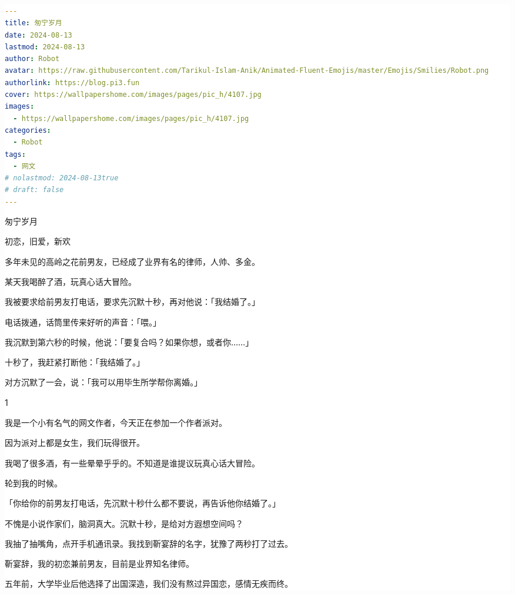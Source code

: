 ```yaml
---
title: 匆宁岁月
date: 2024-08-13
lastmod: 2024-08-13
author: Robot
avatar: https://raw.githubusercontent.com/Tarikul-Islam-Anik/Animated-Fluent-Emojis/master/Emojis/Smilies/Robot.png
authorlink: https://blog.pi3.fun
cover: https://wallpapershome.com/images/pages/pic_h/4107.jpg
images:
  - https://wallpapershome.com/images/pages/pic_h/4107.jpg
categories:
  - Robot
tags:
  - 网文
# nolastmod: 2024-08-13true
# draft: false
---
```




匆宁岁月

初恋，旧爱，新欢

多年未见的高岭之花前男友，已经成了业界有名的律师，人帅、多金。

某天我喝醉了酒，玩真心话大冒险。

我被要求给前男友打电话，要求先沉默十秒，再对他说：「我结婚了。」

电话拨通，话筒里传来好听的声音：「喂。」

我沉默到第六秒的时候，他说：「要复合吗？如果你想，或者你……」

十秒了，我赶紧打断他：「我结婚了。」

对方沉默了一会，说：「我可以用毕生所学帮你离婚。」

1

我是一个小有名气的网文作者，今天正在参加一个作者派对。

因为派对上都是女生，我们玩得很开。

我喝了很多酒，有一些晕晕乎乎的。不知道是谁提议玩真心话大冒险。

轮到我的时候。

「你给你的前男友打电话，先沉默十秒什么都不要说，再告诉他你结婚了。」

不愧是小说作家们，脑洞真大。沉默十秒，是给对方遐想空间吗？

我抽了抽嘴角，点开手机通讯录。我找到靳宴辞的名字，犹豫了两秒打了过去。

靳宴辞，我的初恋兼前男友，目前是业界知名律师。

五年前，大学毕业后他选择了出国深造，我们没有熬过异国恋，感情无疾而终。
